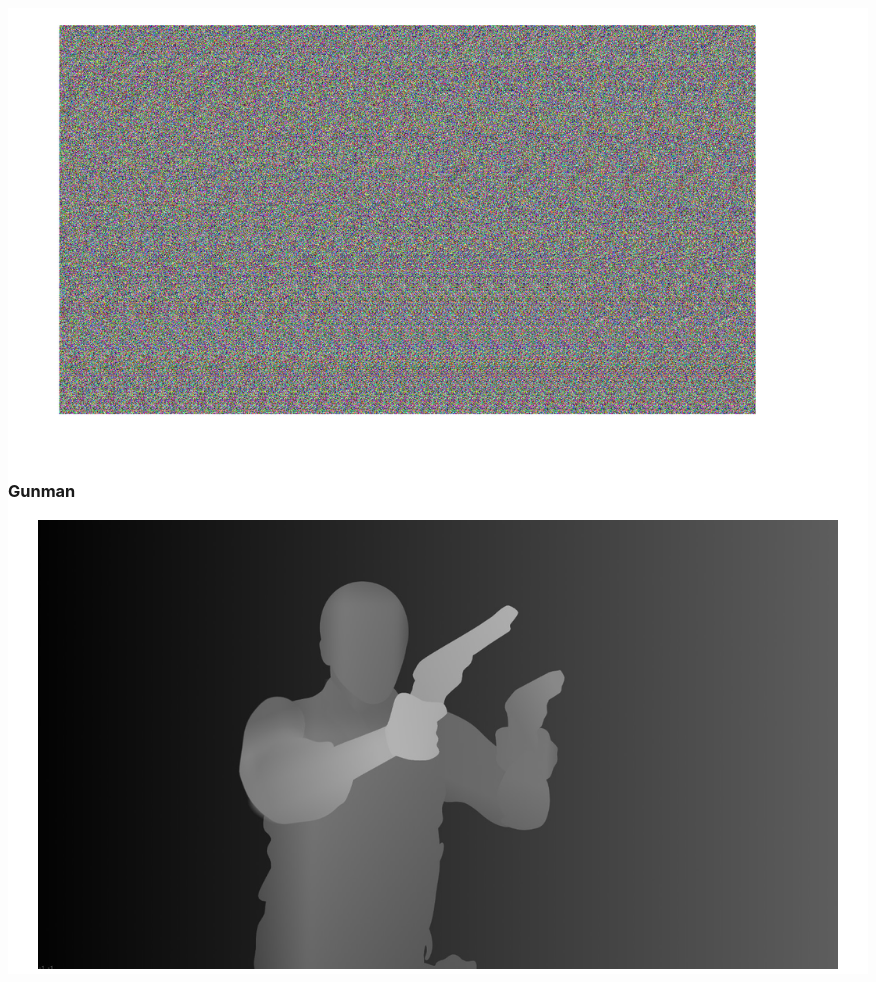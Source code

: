   <img src="https://raw.githubusercontent.com/kanishkegb/CSCI-6527-projects/master/Project-3/autostereogram/garden.png"  width="800"/>
</center>

### Gunman
<center>
  <img src="https://raw.githubusercontent.com/kanishkegb/CSCI-6527-projects/master/Project-3/images/gunman.jpg"  width="800"/>